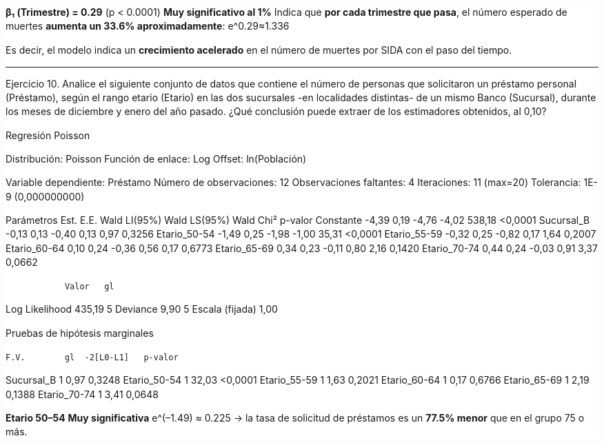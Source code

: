**β₁ (Trimestre) = 0.29** (p < 0.0001)
**Muy significativo al 1%**
Indica que **por cada trimestre que pasa**, el número esperado de muertes **aumenta un 33.6% aproximadamente**:  e^0.29≈1.336

Es decir, el modelo indica un **crecimiento acelerado** en el número de muertes por SIDA con el paso del tiempo.

---

Ejercicio 10. Analice el siguiente conjunto de datos que contiene el número de personas que solicitaron
un préstamo personal (Préstamo), según el rango etario (Etario) en las dos sucursales -en
localidades distintas- de un mismo Banco (Sucursal), durante los meses de diciembre y
enero del año pasado.
¿Qué conclusión puede extraer de los estimadores obtenidos, al 0,10?

Regresión Poisson

Distribución: Poisson
Función de enlace: Log
Offset: ln(Población)

Variable dependiente: Préstamo
Número de observaciones: 12
Observaciones faltantes: 4
Iteraciones: 11 (max=20)
Tolerancia: 1E-9 (0,000000000)

 Parámetros 	Est. 	E.E.	Wald LI(95%)	Wald LS(95%)	Wald Chi²	p-valor
Constante   	-4,39	0,19	       -4,76	       -4,02	   538,18	<0,0001
Sucursal_B  	-0,13	0,13	       -0,40	        0,13	     0,97	 0,3256
Etario_50-54	-1,49	0,25	       -1,98	       -1,00	    35,31	<0,0001
Etario_55-59	-0,32	0,25	       -0,82	        0,17	     1,64	 0,2007
Etario_60-64	 0,10	0,24	       -0,36	        0,56	     0,17	 0,6773
Etario_65-69	 0,34	0,23	       -0,11	        0,80	     2,16	 0,1420
Etario_70-74	 0,44	0,24	       -0,03	        0,91	     3,37	 0,0662

               	Valor 	gl
Log Likelihood 	435,19	 5
Deviance       	  9,90	 5
Escala (fijada)	  1,00	  


Pruebas de hipótesis marginales

    F.V.    	gl	-2[L0-L1]	p-valor
Sucursal_B  	 1	     0,97	 0,3248
Etario_50-54	 1	    32,03	<0,0001
Etario_55-59	 1	     1,63	 0,2021
Etario_60-64	 1	     0,17	 0,6766
Etario_65-69	 1	     2,19	 0,1388
Etario_70-74	 1	     3,41	 0,0648


**Etario 50–54**
**Muy significativa**
e^(–1.49) ≈ 0.225 → la tasa de solicitud de préstamos es un **77.5% menor** que en el grupo 75 o más.
